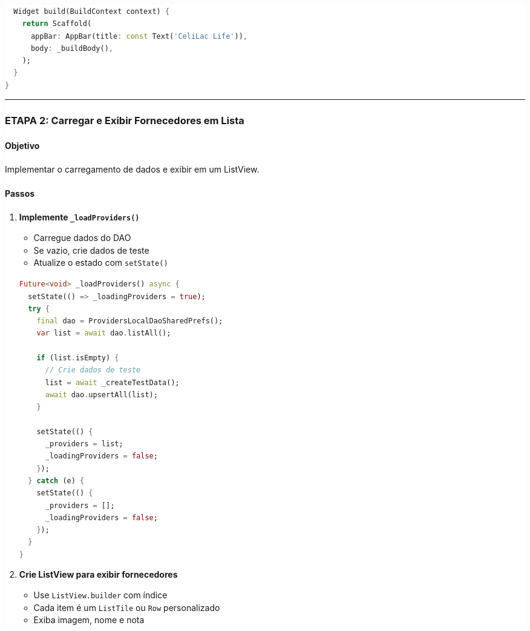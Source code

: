    ```dart
     Widget build(BuildContext context) {
       return Scaffold(
         appBar: AppBar(title: const Text('CeliLac Life')),
         body: _buildBody(),
       );
     }
   }
   ```

---

### **ETAPA 2: Carregar e Exibir Fornecedores em Lista**

#### Objetivo
Implementar o carregamento de dados e exibir em um ListView.

#### Passos

1. **Implemente `_loadProviders()`**
   - Carregue dados do DAO
   - Se vazio, crie dados de teste
   - Atualize o estado com `setState()`

   ```dart
   Future<void> _loadProviders() async {
     setState(() => _loadingProviders = true);
     try {
       final dao = ProvidersLocalDaoSharedPrefs();
       var list = await dao.listAll();
       
       if (list.isEmpty) {
         // Crie dados de teste
         list = await _createTestData();
         await dao.upsertAll(list);
       }
       
       setState(() {
         _providers = list;
         _loadingProviders = false;
       });
     } catch (e) {
       setState(() {
         _providers = [];
         _loadingProviders = false;
       });
     }
   }
   ```

2. **Crie ListView para exibir fornecedores**
   - Use `ListView.builder` com índice
   - Cada item é um `ListTile` ou `Row` personalizado
   - Exiba imagem, nome e nota
